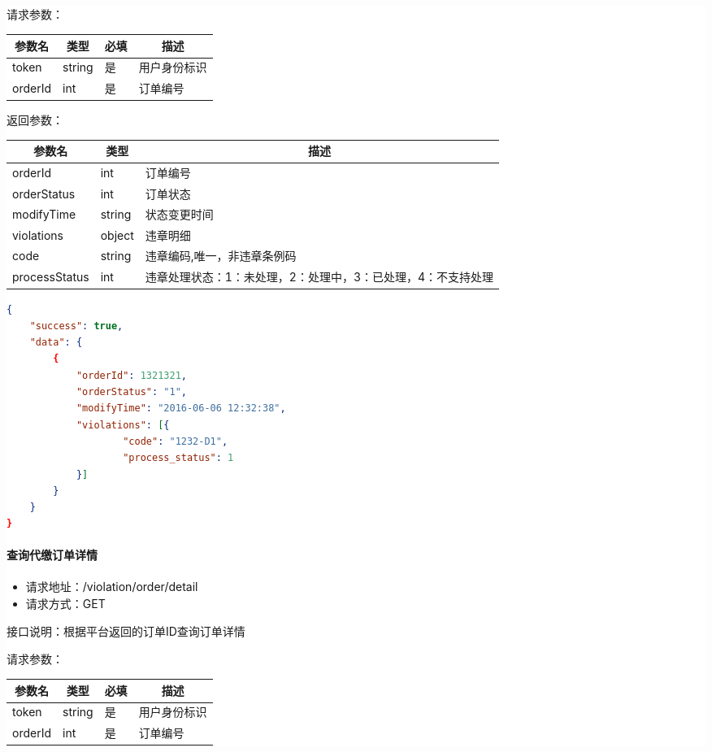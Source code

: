 请求参数：

|参数名	|类型|必填|	描述|
|---|---|---|---|
|token|	string|是|	用户身份标识|
|orderId|	int	|是|订单编号|

返回参数：

|参数名	|类型|	描述|
|---|---|---|
|orderId|	int|	订单编号|
|orderStatus|	int|订单状态|
|modifyTime|	string|	状态变更时间|
|violations|object|	违章明细|
|code|	string|	违章编码,唯一，非违章条例码|
|processStatus	|int	|违章处理状态：1：未处理，2：处理中，3：已处理，4：不支持处理|

```json
{
    "success": true,
    "data": {
        {
            "orderId": 1321321,
            "orderStatus": "1",
            "modifyTime": "2016-06-06 12:32:38",
			"violations": [{
					"code": "1232-D1",
					"process_status": 1
			}]
        }
    }
}
```

#### 查询代缴订单详情

* 请求地址：/violation/order/detail
* 请求方式：GET

接口说明：根据平台返回的订单ID查询订单详情

请求参数：

|参数名	|类型|必填|	描述|
|---|---|---|---|
|token|	string|是|	用户身份标识|
|orderId|	int|是|	订单编号|
